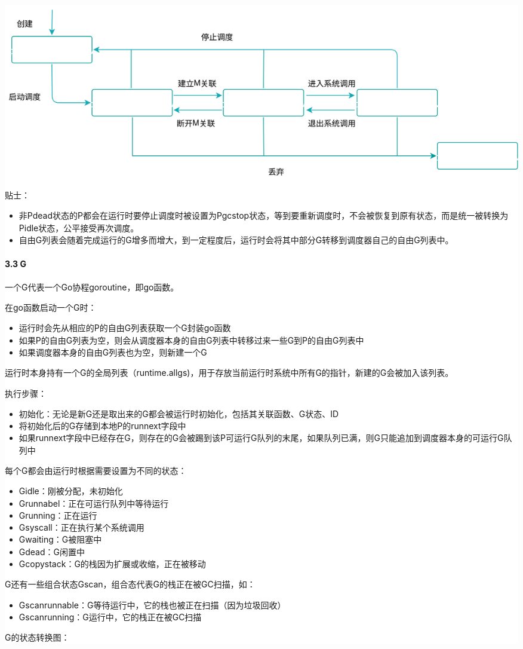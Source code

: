![](../images/go/02-06.svg)  

贴士：
- 非Pdead状态的P都会在运行时要停止调度时被设置为Pgcstop状态，等到要重新调度时，不会被恢复到原有状态，而是统一被转换为Pidle状态，公平接受再次调度。  
- 自由G列表会随着完成运行的G增多而增大，到一定程度后，运行时会将其中部分G转移到调度器自己的自由G列表中。

#### 3.3 G

一个G代表一个Go协程goroutine，即go函数。

在go函数启动一个G时：
- 运行时会先从相应的P的自由G列表获取一个G封装go函数
- 如果P的自由G列表为空，则会从调度器本身的自由G列表中转移过来一些G到P的自由G列表中
- 如果调度器本身的自由G列表也为空，则新建一个G

运行时本身持有一个G的全局列表（runtime.allgs)，用于存放当前运行时系统中所有G的指针，新建的G会被加入该列表。  

执行步骤：
- 初始化：无论是新G还是取出来的G都会被运行时初始化，包括其关联函数、G状态、ID
- 将初始化后的G存储到本地P的runnext字段中
- 如果runnext字段中已经存在G，则存在的G会被踢到该P可运行G队列的末尾，如果队列已满，则G只能追加到调度器本身的可运行G队列中

每个G都会由运行时根据需要设置为不同的状态：
- Gidle：刚被分配，未初始化
- Grunnabel：正在可运行队列中等待运行
- Grunning：正在运行
- Gsyscall：正在执行某个系统调用
- Gwaiting：G被阻塞中
- Gdead：G闲置中
- Gcopystack：G的栈因为扩展或收缩，正在被移动

G还有一些组合状态Gscan，组合态代表G的栈正在被GC扫描，如：
- Gscanrunnable：G等待运行中，它的栈也被正在扫描（因为垃圾回收）
- Gscanrunning：G运行中，它的栈正在被GC扫描


G的状态转换图：  